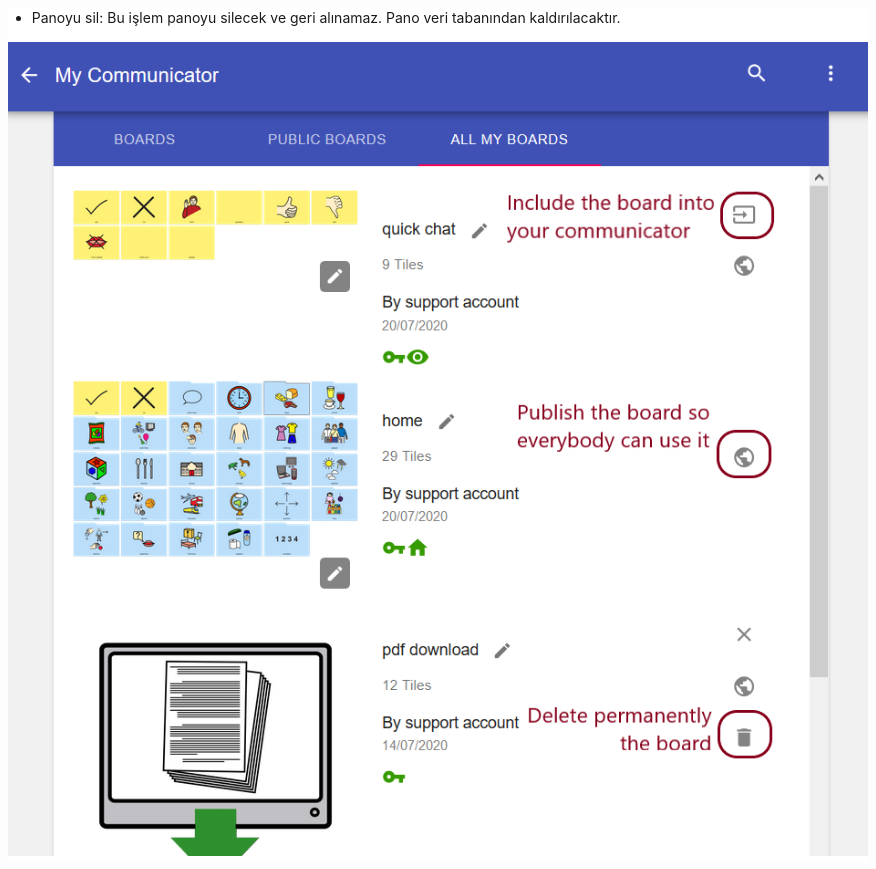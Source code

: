  * Panoyu sil: Bu işlem panoyu silecek ve geri alınamaz. Pano veri tabanından kaldırılacaktır.

![Tüm tahtalarım](/images/help/AllmyBoards.png "All my boards")